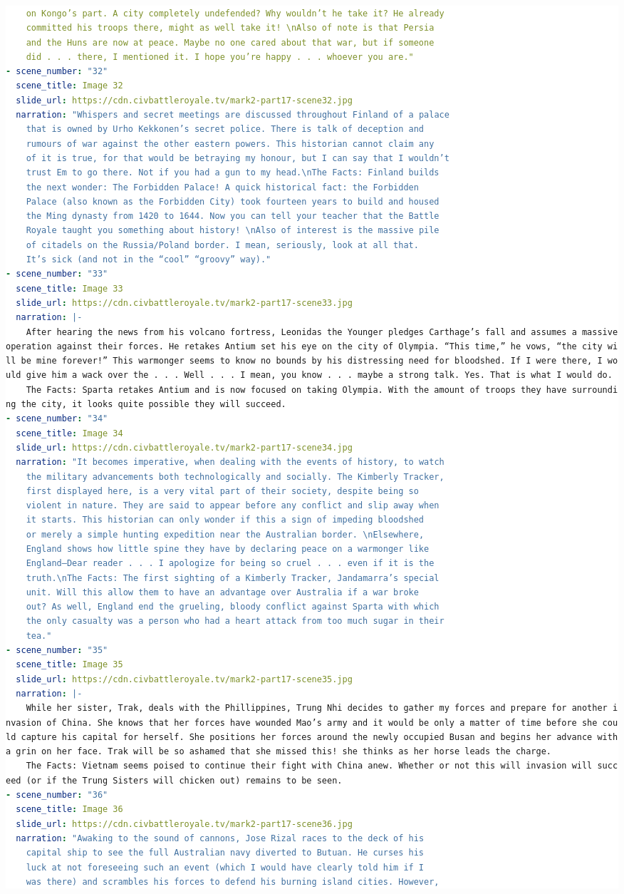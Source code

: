```yaml
    on Kongo’s part. A city completely undefended? Why wouldn’t he take it? He already
    committed his troops there, might as well take it! \nAlso of note is that Persia
    and the Huns are now at peace. Maybe no one cared about that war, but if someone
    did . . . there, I mentioned it. I hope you’re happy . . . whoever you are."
- scene_number: "32"
  scene_title: Image 32
  slide_url: https://cdn.civbattleroyale.tv/mark2-part17-scene32.jpg
  narration: "Whispers and secret meetings are discussed throughout Finland of a palace
    that is owned by Urho Kekkonen’s secret police. There is talk of deception and
    rumours of war against the other eastern powers. This historian cannot claim any
    of it is true, for that would be betraying my honour, but I can say that I wouldn’t
    trust Em to go there. Not if you had a gun to my head.\nThe Facts: Finland builds
    the next wonder: The Forbidden Palace! A quick historical fact: the Forbidden
    Palace (also known as the Forbidden City) took fourteen years to build and housed
    the Ming dynasty from 1420 to 1644. Now you can tell your teacher that the Battle
    Royale taught you something about history! \nAlso of interest is the massive pile
    of citadels on the Russia/Poland border. I mean, seriously, look at all that.
    It’s sick (and not in the “cool” “groovy” way)."
- scene_number: "33"
  scene_title: Image 33
  slide_url: https://cdn.civbattleroyale.tv/mark2-part17-scene33.jpg
  narration: |-
    After hearing the news from his volcano fortress, Leonidas the Younger pledges Carthage’s fall and assumes a massive operation against their forces. He retakes Antium set his eye on the city of Olympia. “This time,” he vows, “the city will be mine forever!” This warmonger seems to know no bounds by his distressing need for bloodshed. If I were there, I would give him a wack over the . . . Well . . . I mean, you know . . . maybe a strong talk. Yes. That is what I would do.
    The Facts: Sparta retakes Antium and is now focused on taking Olympia. With the amount of troops they have surrounding the city, it looks quite possible they will succeed.
- scene_number: "34"
  scene_title: Image 34
  slide_url: https://cdn.civbattleroyale.tv/mark2-part17-scene34.jpg
  narration: "It becomes imperative, when dealing with the events of history, to watch
    the military advancements both technologically and socially. The Kimberly Tracker,
    first displayed here, is a very vital part of their society, despite being so
    violent in nature. They are said to appear before any conflict and slip away when
    it starts. This historian can only wonder if this a sign of impeding bloodshed
    or merely a simple hunting expedition near the Australian border. \nElsewhere,
    England shows how little spine they have by declaring peace on a warmonger like
    England—Dear reader . . . I apologize for being so cruel . . . even if it is the
    truth.\nThe Facts: The first sighting of a Kimberly Tracker, Jandamarra’s special
    unit. Will this allow them to have an advantage over Australia if a war broke
    out? As well, England end the grueling, bloody conflict against Sparta with which
    the only casualty was a person who had a heart attack from too much sugar in their
    tea."
- scene_number: "35"
  scene_title: Image 35
  slide_url: https://cdn.civbattleroyale.tv/mark2-part17-scene35.jpg
  narration: |-
    While her sister, Trak, deals with the Phillippines, Trung Nhi decides to gather my forces and prepare for another invasion of China. She knows that her forces have wounded Mao’s army and it would be only a matter of time before she could capture his capital for herself. She positions her forces around the newly occupied Busan and begins her advance with a grin on her face. Trak will be so ashamed that she missed this! she thinks as her horse leads the charge.
    The Facts: Vietnam seems poised to continue their fight with China anew. Whether or not this will invasion will succeed (or if the Trung Sisters will chicken out) remains to be seen.
- scene_number: "36"
  scene_title: Image 36
  slide_url: https://cdn.civbattleroyale.tv/mark2-part17-scene36.jpg
  narration: "Awaking to the sound of cannons, Jose Rizal races to the deck of his
    capital ship to see the full Australian navy diverted to Butuan. He curses his
    luck at not foreseeing such an event (which I would have clearly told him if I
    was there) and scrambles his forces to defend his burning island cities. However,
```